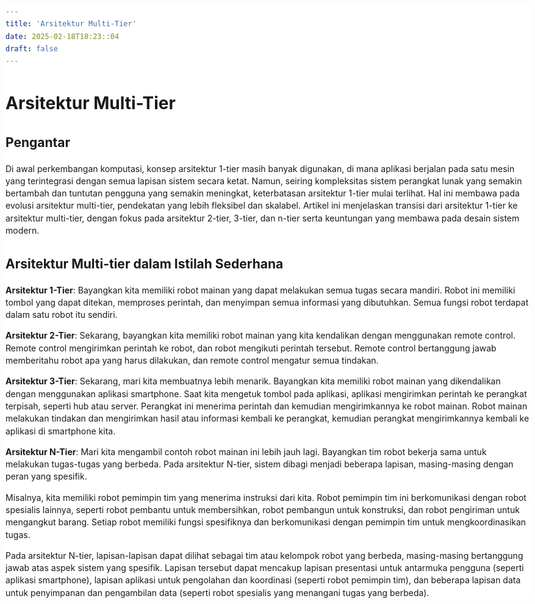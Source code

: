 ```yaml
---
title: 'Arsitektur Multi-Tier'
date: 2025-02-18T18:23::04
draft: false
---
```


# Arsitektur Multi-Tier

## Pengantar

Di awal perkembangan komputasi, konsep arsitektur 1-tier masih banyak digunakan, di mana aplikasi berjalan pada satu mesin yang terintegrasi dengan semua lapisan sistem secara ketat. Namun, seiring kompleksitas sistem perangkat lunak yang semakin bertambah dan tuntutan pengguna yang semakin meningkat, keterbatasan arsitektur 1-tier mulai terlihat. Hal ini membawa pada evolusi arsitektur multi-tier, pendekatan yang lebih fleksibel dan skalabel. Artikel ini menjelaskan transisi dari arsitektur 1-tier ke arsitektur multi-tier, dengan fokus pada arsitektur 2-tier, 3-tier, dan n-tier serta keuntungan yang membawa pada desain sistem modern.

## Arsitektur Multi-tier dalam Istilah Sederhana

**Arsitektur 1-Tier**: Bayangkan kita memiliki robot mainan yang dapat melakukan semua tugas secara mandiri. Robot ini memiliki tombol yang dapat ditekan, memproses perintah, dan menyimpan semua informasi yang dibutuhkan. Semua fungsi robot terdapat dalam satu robot itu sendiri.

**Arsitektur 2-Tier**: Sekarang, bayangkan kita memiliki robot mainan yang kita kendalikan dengan menggunakan remote control. Remote control mengirimkan perintah ke robot, dan robot mengikuti perintah tersebut. Remote control bertanggung jawab memberitahu robot apa yang harus dilakukan, dan remote control mengatur semua tindakan.

**Arsitektur 3-Tier**: Sekarang, mari kita membuatnya lebih menarik. Bayangkan kita memiliki robot mainan yang dikendalikan dengan menggunakan aplikasi smartphone. Saat kita mengetuk tombol pada aplikasi, aplikasi mengirimkan perintah ke perangkat terpisah, seperti hub atau server. Perangkat ini menerima perintah dan kemudian mengirimkannya ke robot mainan. Robot mainan melakukan tindakan dan mengirimkan hasil atau informasi kembali ke perangkat, kemudian perangkat mengirimkannya kembali ke aplikasi di smartphone kita.

**Arsitektur N-Tier**: Mari kita mengambil contoh robot mainan ini lebih jauh lagi. Bayangkan tim robot bekerja sama untuk melakukan tugas-tugas yang berbeda. Pada arsitektur N-tier, sistem dibagi menjadi beberapa lapisan, masing-masing dengan peran yang spesifik.

Misalnya, kita memiliki robot pemimpin tim yang menerima instruksi dari kita. Robot pemimpin tim ini berkomunikasi dengan robot spesialis lainnya, seperti robot pembantu untuk membersihkan, robot pembangun untuk konstruksi, dan robot pengiriman untuk mengangkut barang. Setiap robot memiliki fungsi spesifiknya dan berkomunikasi dengan pemimpin tim untuk mengkoordinasikan tugas.

Pada arsitektur N-tier, lapisan-lapisan dapat dilihat sebagai tim atau kelompok robot yang berbeda, masing-masing bertanggung jawab atas aspek sistem yang spesifik. Lapisan tersebut dapat mencakup lapisan presentasi untuk antarmuka pengguna (seperti aplikasi smartphone), lapisan aplikasi untuk pengolahan dan koordinasi (seperti robot pemimpin tim), dan beberapa lapisan data untuk penyimpanan dan pengambilan data (seperti robot spesialis yang menangani tugas yang berbeda).
